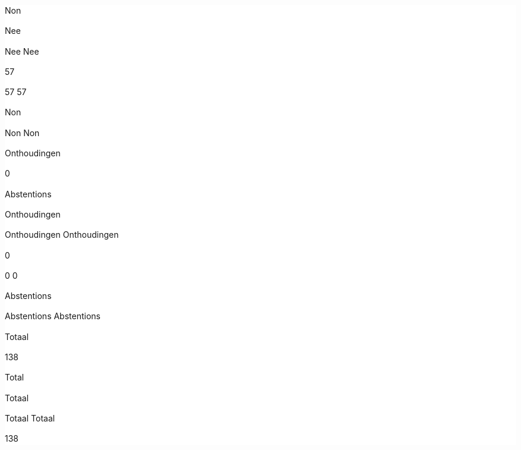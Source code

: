 Non



Nee

Nee
Nee


57

57
57


Non

Non
Non



Onthoudingen


0


Abstentions



Onthoudingen

Onthoudingen
Onthoudingen


0

0
0


Abstentions

Abstentions
Abstentions



Totaal


138


Total



Totaal

Totaal
Totaal


138
